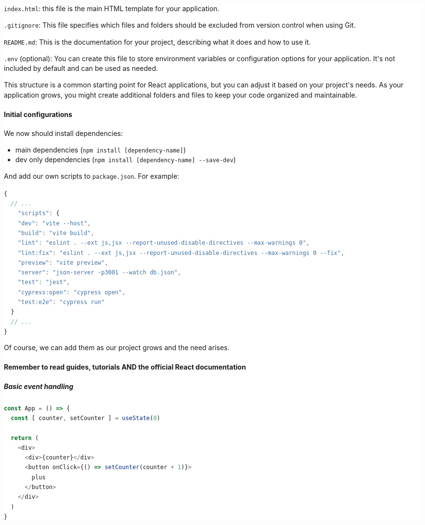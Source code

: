 `index.html`: this file is the main HTML template for your application.

`.gitignore`: This file specifies which files and folders should be excluded from version control when using Git.

`README.md`: This is the documentation for your project, describing what it does and how to use it.

`.env` (optional): You can create this file to store environment variables or configuration options for your application. It's not included by default and can be used as needed.

This structure is a common starting point for React applications, but you can adjust it based on your project's needs. As your application grows, you might create additional folders and files to keep your code organized and maintainable.

#### Initial configurations

We now should install dependencies:

- main dependencies (`npm install [dependency-name]`)
- dev only dependencies (`npm install [dependency-name] --save-dev`)

And add our own scripts to `package.json`. For example:

```js
{
  // ...
    "scripts": {
    "dev": "vite --host",
    "build": "vite build",
    "lint": "eslint . --ext js,jsx --report-unused-disable-directives --max-warnings 0",
    "lint:fix": "eslint . --ext js,jsx --report-unused-disable-directives --max-warnings 0 --fix",
    "preview": "vite preview",
    "server": "json-server -p3001 --watch db.json",
    "test": "jest",
    "cypress:open": "cypress open",
    "test:e2e": "cypress run"
  }
  // ...
}
```

Of course, we can add them as our project grows and the need arises.

#### Remember to read guides, tutorials AND the official React documentation

##### Basic event handling

```js
const App = () => {
  const [ counter, setCounter ] = useState(0)

  return (
    <div>
      <div>{counter}</div>
      <button onClick={() => setCounter(counter + 1)}>
        plus
      </button>
    </div>
  )
}
```
